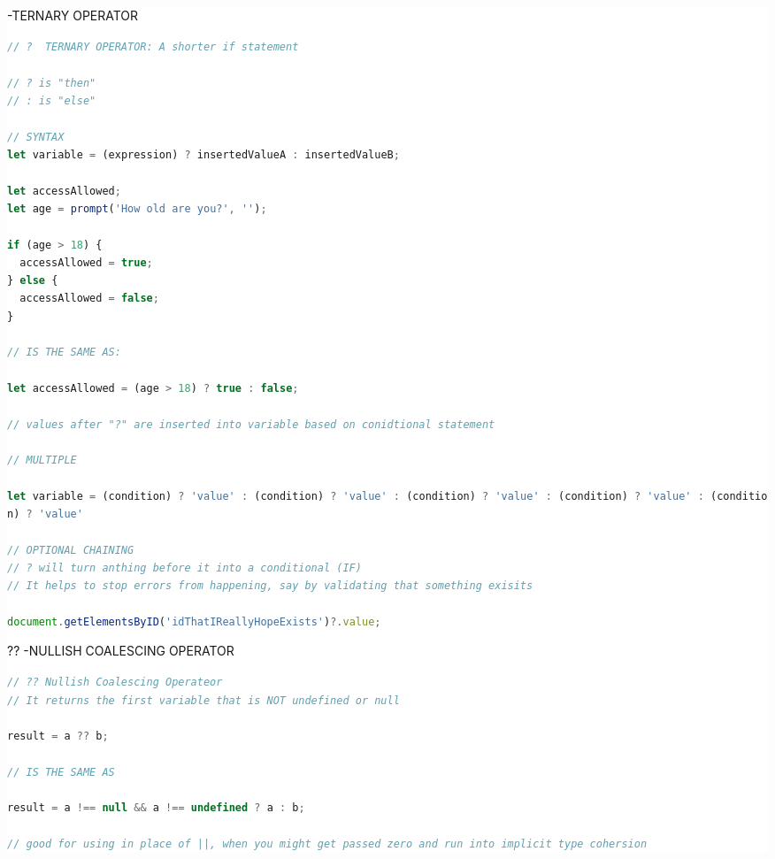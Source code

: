 -TERNARY OPERATOR

```jsx
// ?  TERNARY OPERATOR: A shorter if statement

// ? is "then"
// : is "else"

// SYNTAX
let variable = (expression) ? insertedValueA : insertedValueB;

let accessAllowed;
let age = prompt('How old are you?', '');

if (age > 18) {
  accessAllowed = true;
} else {
  accessAllowed = false;
}

// IS THE SAME AS:

let accessAllowed = (age > 18) ? true : false;

// values after "?" are inserted into variable based on conidtional statement

// MULTIPLE

let variable = (condition) ? 'value' : (condition) ? 'value' : (condition) ? 'value' : (condition) ? 'value' : (condition) ? 'value'

// OPTIONAL CHAINING
// ? will turn anthing before it into a conditional (IF)
// It helps to stop errors from happening, say by validating that something exisits

document.getElementsByID('idThatIReallyHopeExists')?.value;
```

?? -NULLISH COALESCING OPERATOR

```jsx
// ?? Nullish Coalescing Operateor
// It returns the first variable that is NOT undefined or null

result = a ?? b;

// IS THE SAME AS

result = a !== null && a !== undefined ? a : b;

// good for using in place of ||, when you might get passed zero and run into implicit type cohersion
```
